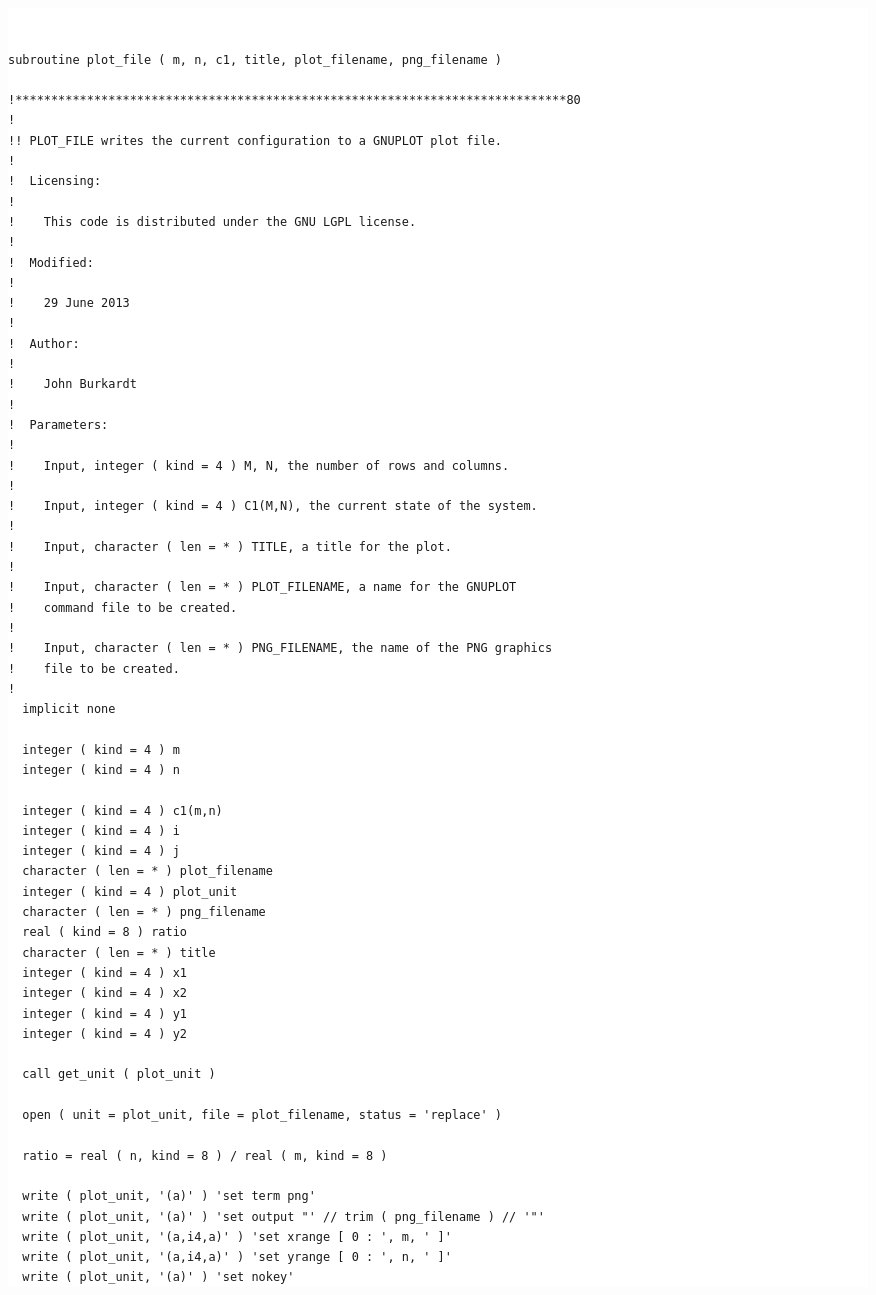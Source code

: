 ~~~~~~~~~~~~~~~~~~~~~~~~~~~~~~~~~~~~~~~~~~~~~~


subroutine plot_file ( m, n, c1, title, plot_filename, png_filename )

!*****************************************************************************80
!
!! PLOT_FILE writes the current configuration to a GNUPLOT plot file.
!
!  Licensing:
!
!    This code is distributed under the GNU LGPL license.
!
!  Modified:
!
!    29 June 2013
!
!  Author:
!
!    John Burkardt
!
!  Parameters:
!
!    Input, integer ( kind = 4 ) M, N, the number of rows and columns.
!
!    Input, integer ( kind = 4 ) C1(M,N), the current state of the system.
!
!    Input, character ( len = * ) TITLE, a title for the plot.
!
!    Input, character ( len = * ) PLOT_FILENAME, a name for the GNUPLOT
!    command file to be created.
!
!    Input, character ( len = * ) PNG_FILENAME, the name of the PNG graphics
!    file to be created.
!
  implicit none

  integer ( kind = 4 ) m
  integer ( kind = 4 ) n

  integer ( kind = 4 ) c1(m,n)
  integer ( kind = 4 ) i
  integer ( kind = 4 ) j
  character ( len = * ) plot_filename
  integer ( kind = 4 ) plot_unit
  character ( len = * ) png_filename
  real ( kind = 8 ) ratio
  character ( len = * ) title
  integer ( kind = 4 ) x1
  integer ( kind = 4 ) x2
  integer ( kind = 4 ) y1
  integer ( kind = 4 ) y2

  call get_unit ( plot_unit )

  open ( unit = plot_unit, file = plot_filename, status = 'replace' )

  ratio = real ( n, kind = 8 ) / real ( m, kind = 8 )

  write ( plot_unit, '(a)' ) 'set term png'
  write ( plot_unit, '(a)' ) 'set output "' // trim ( png_filename ) // '"'
  write ( plot_unit, '(a,i4,a)' ) 'set xrange [ 0 : ', m, ' ]'
  write ( plot_unit, '(a,i4,a)' ) 'set yrange [ 0 : ', n, ' ]'
  write ( plot_unit, '(a)' ) 'set nokey'
~~~~~~~~~~~~~~~~~~~~~~~~~~~~~~~~~~~~~~~~~~~~~~